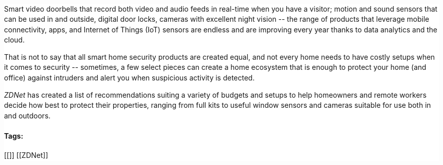 Smart video doorbells that record both video and audio feeds in real-time when you have a visitor; motion and sound sensors that can be used in and outside, digital door locks, cameras with excellent night vision -- the range of products that leverage mobile connectivity, apps, and Internet of Things (IoT) sensors are endless and are improving every year thanks to data analytics and the cloud.  

That is not to say that all smart home security products are created equal, and not every home needs to have costly setups when it comes to security -- sometimes, a few select pieces can create a home ecosystem that is enough to protect your home (and office) against intruders and alert you when suspicious activity is detected.  

*ZDNet* has created a list of recommendations suiting a variety of budgets and setups to help homeowners and remote workers decide how best to protect their properties, ranging from full kits to useful window sensors and cameras suitable for use both in and outdoors.  






#### Tags:
[[]] [[ZDNet]]
